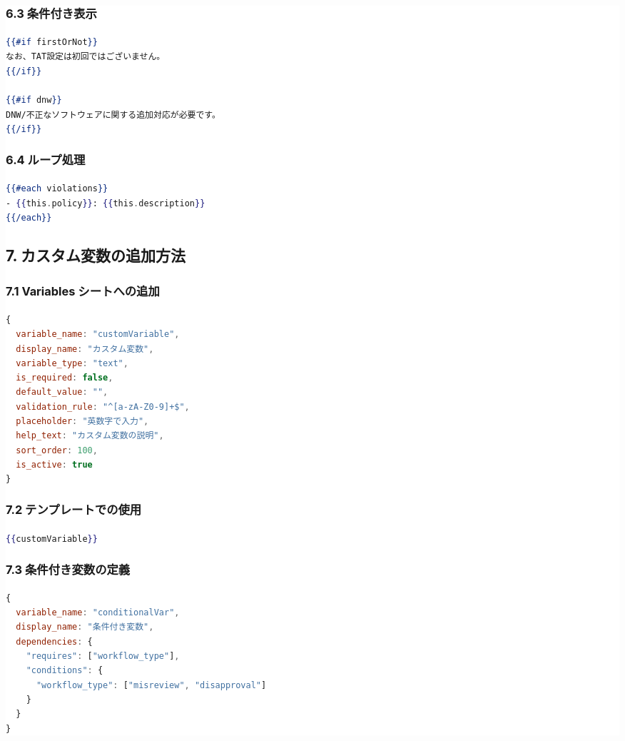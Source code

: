 ### 6.3 条件付き表示
```handlebars
{{#if firstOrNot}}
なお、TAT設定は初回ではございません。
{{/if}}

{{#if dnw}}
DNW/不正なソフトウェアに関する追加対応が必要です。
{{/if}}
```

### 6.4 ループ処理
```handlebars
{{#each violations}}
- {{this.policy}}: {{this.description}}
{{/each}}
```

## 7. カスタム変数の追加方法

### 7.1 Variables シートへの追加
```javascript
{
  variable_name: "customVariable",
  display_name: "カスタム変数",
  variable_type: "text",
  is_required: false,
  default_value: "",
  validation_rule: "^[a-zA-Z0-9]+$",
  placeholder: "英数字で入力",
  help_text: "カスタム変数の説明",
  sort_order: 100,
  is_active: true
}
```

### 7.2 テンプレートでの使用
```handlebars
{{customVariable}}
```

### 7.3 条件付き変数の定義
```javascript
{
  variable_name: "conditionalVar",
  display_name: "条件付き変数",
  dependencies: {
    "requires": ["workflow_type"],
    "conditions": {
      "workflow_type": ["misreview", "disapproval"]
    }
  }
}
```
